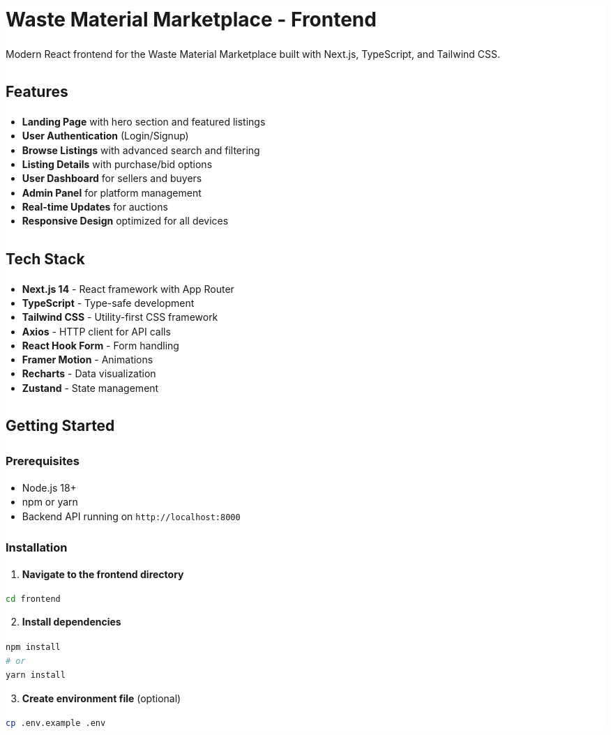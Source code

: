 # Waste Material Marketplace - Frontend

Modern React frontend for the Waste Material Marketplace built with Next.js, TypeScript, and Tailwind CSS.

## Features

- **Landing Page** with hero section and featured listings
- **User Authentication** (Login/Signup)
- **Browse Listings** with advanced search and filtering
- **Listing Details** with purchase/bid options
- **User Dashboard** for sellers and buyers
- **Admin Panel** for platform management
- **Real-time Updates** for auctions
- **Responsive Design** optimized for all devices

## Tech Stack

- **Next.js 14** - React framework with App Router
- **TypeScript** - Type-safe development
- **Tailwind CSS** - Utility-first CSS framework
- **Axios** - HTTP client for API calls
- **React Hook Form** - Form handling
- **Framer Motion** - Animations
- **Recharts** - Data visualization
- **Zustand** - State management

## Getting Started

### Prerequisites

- Node.js 18+ 
- npm or yarn
- Backend API running on `http://localhost:8000`

### Installation

1. **Navigate to the frontend directory**
```bash
cd frontend
```

2. **Install dependencies**
```bash
npm install
# or
yarn install
```

3. **Create environment file** (optional)
```bash
cp .env.example .env
```

